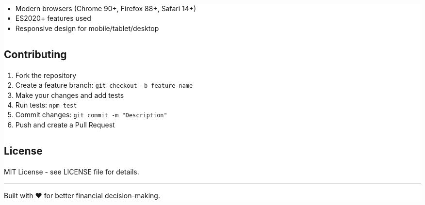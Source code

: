 -   Modern browsers (Chrome 90+, Firefox 88+, Safari 14+)
-   ES2020+ features used
-   Responsive design for mobile/tablet/desktop

## Contributing

1. Fork the repository
2. Create a feature branch: `git checkout -b feature-name`
3. Make your changes and add tests
4. Run tests: `npm test`
5. Commit changes: `git commit -m "Description"`
6. Push and create a Pull Request

## License

MIT License - see LICENSE file for details.

---

Built with ❤️ for better financial decision-making.
